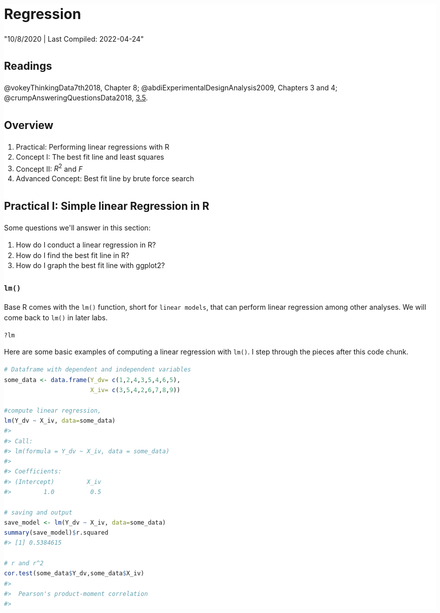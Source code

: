 


# Regression

"10/8/2020 | Last Compiled: 2022-04-24"

## Readings

@vokeyThinkingData7th2018, Chapter 8; @abdiExperimentalDesignAnalysis2009, Chapters 3 and 4; @crumpAnsweringQuestionsData2018, [3.5](https://crumplab.github.io/statistics/Correlation.html#regression-a-mini-intro).

## Overview

1.  Practical: Performing linear regressions with R
2.  Concept I: The best fit line and least squares
3.  Concept II: $R^2$ and $F$
4.  Advanced Concept: Best fit line by brute force search

## Practical I: Simple linear Regression in R

Some questions we'll answer in this section:

1.  How do I conduct a linear regression in R?
2.  How do I find the best fit line in R?
3.  How do I graph the best fit line with ggplot2?

### `lm()`

Base R comes with the `lm()` function, short for `linear models`, that can perform linear regression among other analyses. We will come back to `lm()` in later labs.


```r
?lm
```

Here are some basic examples of computing a linear regression with `lm()`. I step through the pieces after this code chunk.


```r
# Dataframe with dependent and independent variables
some_data <- data.frame(Y_dv= c(1,2,4,3,5,4,6,5),
                        X_iv= c(3,5,4,2,6,7,8,9))

#compute linear regression,
lm(Y_dv ~ X_iv, data=some_data)
#> 
#> Call:
#> lm(formula = Y_dv ~ X_iv, data = some_data)
#> 
#> Coefficients:
#> (Intercept)         X_iv  
#>         1.0          0.5

# saving and output
save_model <- lm(Y_dv ~ X_iv, data=some_data)
summary(save_model)$r.squared
#> [1] 0.5384615

# r and r^2
cor.test(some_data$Y_dv,some_data$X_iv)
#> 
#> 	Pearson's product-moment correlation
#> 
```